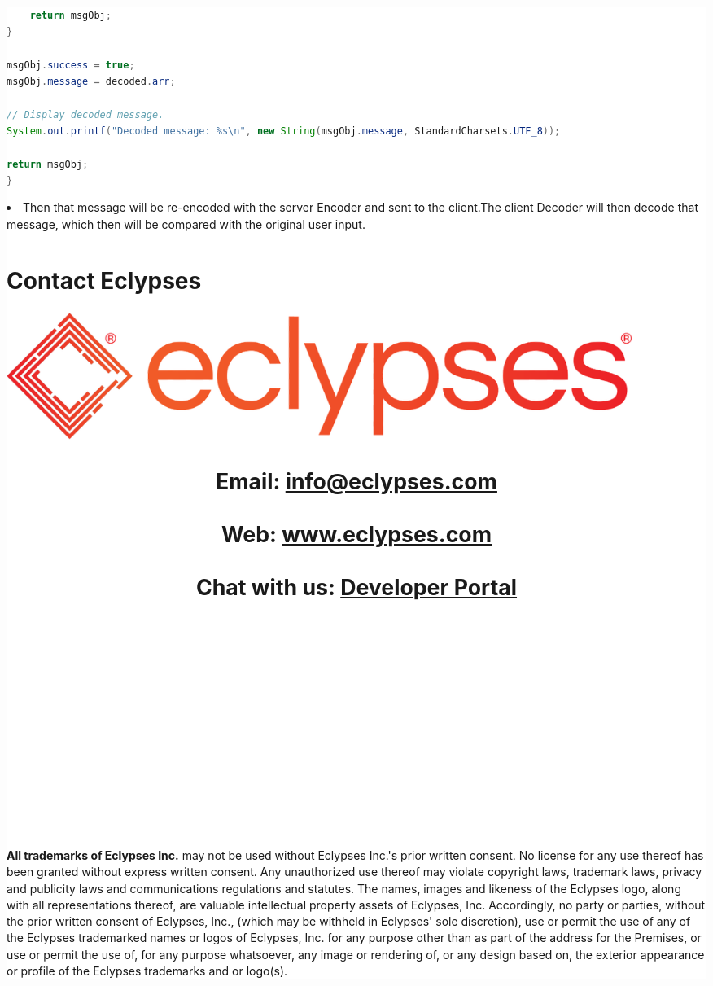 ```java
    return msgObj;
}

msgObj.success = true;
msgObj.message = decoded.arr;

// Display decoded message.
System.out.printf("Decoded message: %s\n", new String(msgObj.message, StandardCharsets.UTF_8));

return msgObj;
}
```

</li>
<li>
Then that message will be re-encoded with the server Encoder and sent to the client.The client Decoder will then decode that message, which then will be compared with the original user input.
</li>
</ol>

<div style="page-break-after: always; break-after: page;"></div>

# Contact Eclypses

<img src="Eclypses.png" style="width:8in;"/>

<p align="center" style="font-weight: bold; font-size: 20pt;">Email: <a href="mailto:info@eclypses.com">info@eclypses.com</a></p>
<p align="center" style="font-weight: bold; font-size: 20pt;">Web: <a href="https://www.eclypses.com">www.eclypses.com</a></p>
<p align="center" style="font-weight: bold; font-size: 20pt;">Chat with us: <a href="https://developers.eclypses.com/dashboard">Developer Portal</a></p>
<p style="font-size: 8pt; margin-bottom: 0; margin: 300px 24px 30px 24px; " >

<b>All trademarks of Eclypses Inc.</b> may not be used without Eclypses Inc.'s prior written consent. No license for any use thereof has been granted without express written consent. Any unauthorized use thereof may violate copyright laws, trademark laws, privacy and publicity laws and communications regulations and statutes. The names, images and likeness of the Eclypses logo, along with all representations thereof, are valuable intellectual property assets of Eclypses, Inc. Accordingly, no party or parties, without the prior written consent of Eclypses, Inc., (which may be withheld in Eclypses' sole discretion), use or permit the use of any of the Eclypses trademarked names or logos of Eclypses, Inc. for any purpose other than as part of the address for the Premises, or use or permit the use of, for any purpose whatsoever, any image or rendering of, or any design based on, the exterior appearance or profile of the Eclypses trademarks and or logo(s).
</p>
